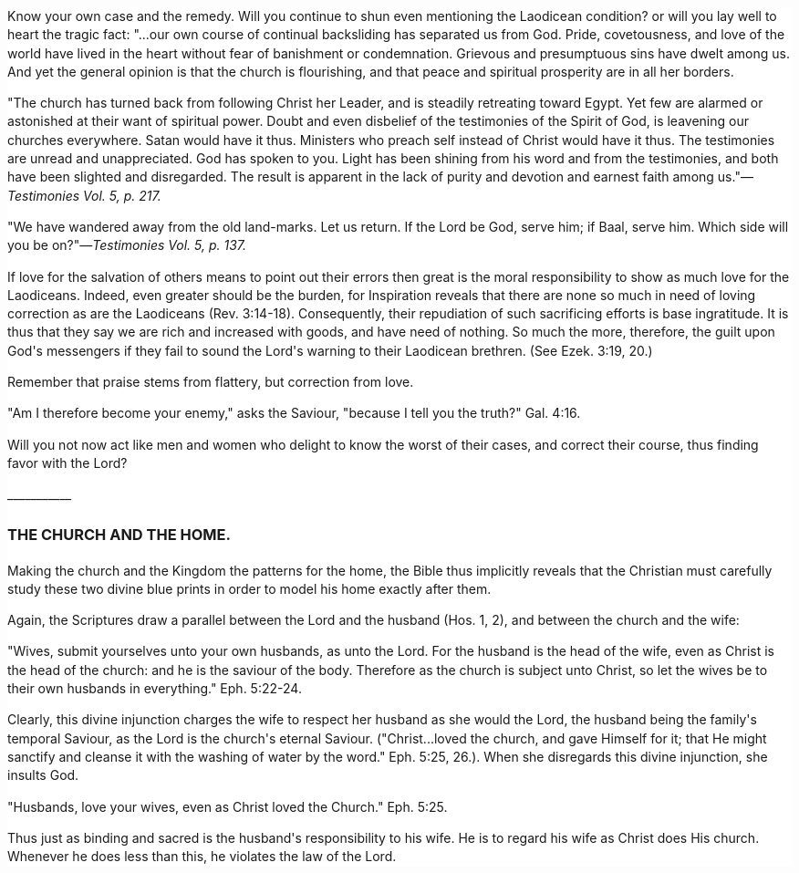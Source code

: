 Know your own case and the remedy. Will you continue to shun even mentioning the Laodicean condition? or will you lay well to heart the tragic fact: "...our own course of continual backsliding has separated us from God. Pride, covetousness, and love of the world have lived in the heart without fear of banishment or condemnation. Grievous and presumptuous sins have dwelt among us. And yet the general opinion is that the church is flourishing, and that peace and spiritual prosperity are in all her borders.

"The church has turned back from following Christ her Leader, and is steadily retreating toward Egypt. Yet few are alarmed or astonished at their want of spiritual power. Doubt and even disbelief of the testimonies of the Spirit of God, is leavening our churches everywhere. Satan would have it thus. Ministers who preach self instead of Christ would have it thus. The testimonies are unread and unappreciated. God has spoken to you. Light has been shining from his word and from the testimonies, and both have been slighted and disregarded. The result is apparent in the lack of purity and devotion and earnest faith among us."—_Testimonies Vol. 5, p. 217._

"We have wandered away from the old land-marks. Let us return. If the Lord be God, serve him; if Baal, serve him. Which side will you be on?"—_Testimonies Vol. 5, p. 137._

If love for the salvation of others means to point out their errors then great is the moral responsibility to show as much love for the Laodiceans. Indeed, even greater should be the burden, for Inspiration reveals that there are none so much in need of loving correction as are the Laodiceans (Rev. 3:14-18). Consequently, their repudiation of such sacrificing efforts is base ingratitude. It is thus that they say we are rich and increased with goods, and have need of nothing. So much the more, therefore, the guilt upon God's messengers if they fail to sound the Lord's warning to their Laodicean brethren. (See Ezek. 3:19, 20.)

Remember that praise stems from flattery, but correction from love.

"Am I therefore become your enemy," asks the Saviour, "because I tell you the truth?" Gal. 4:16.

Will you not now act like men and women who delight to know the worst of their cases, and correct their course, thus finding favor with the Lord?

\_\_\_\_\_\_\_\_\_\_\_

### THE CHURCH AND THE HOME.

Making the church and the Kingdom the patterns for the home, the Bible thus implicitly reveals that the Christian must carefully study these two divine blue prints in order to model his home exactly after them.

Again, the Scriptures draw a parallel between the Lord and the husband (Hos. 1, 2), and between the church and the wife:

"Wives, submit yourselves unto your own husbands, as unto the Lord. For the husband is the head of the wife, even as Christ is the head of the church: and he is the saviour of the body. Therefore as the church is subject unto Christ, so let the wives be to their own husbands in everything." Eph. 5:22-24.

Clearly, this divine injunction charges the wife to respect her husband as she would the Lord, the husband being the family's temporal Saviour, as the Lord is the church's eternal Saviour. ("Christ...loved the church, and gave Himself for it; that He might sanctify and cleanse it with the washing of water by the word." Eph. 5:25, 26.). When she disregards this divine injunction, she insults God.

"Husbands, love your wives, even as Christ loved the Church." Eph. 5:25.

Thus just as binding and sacred is the husband's responsibility to his wife. He is to regard his wife as Christ does His church. Whenever he does less than this, he violates the law of the Lord.
